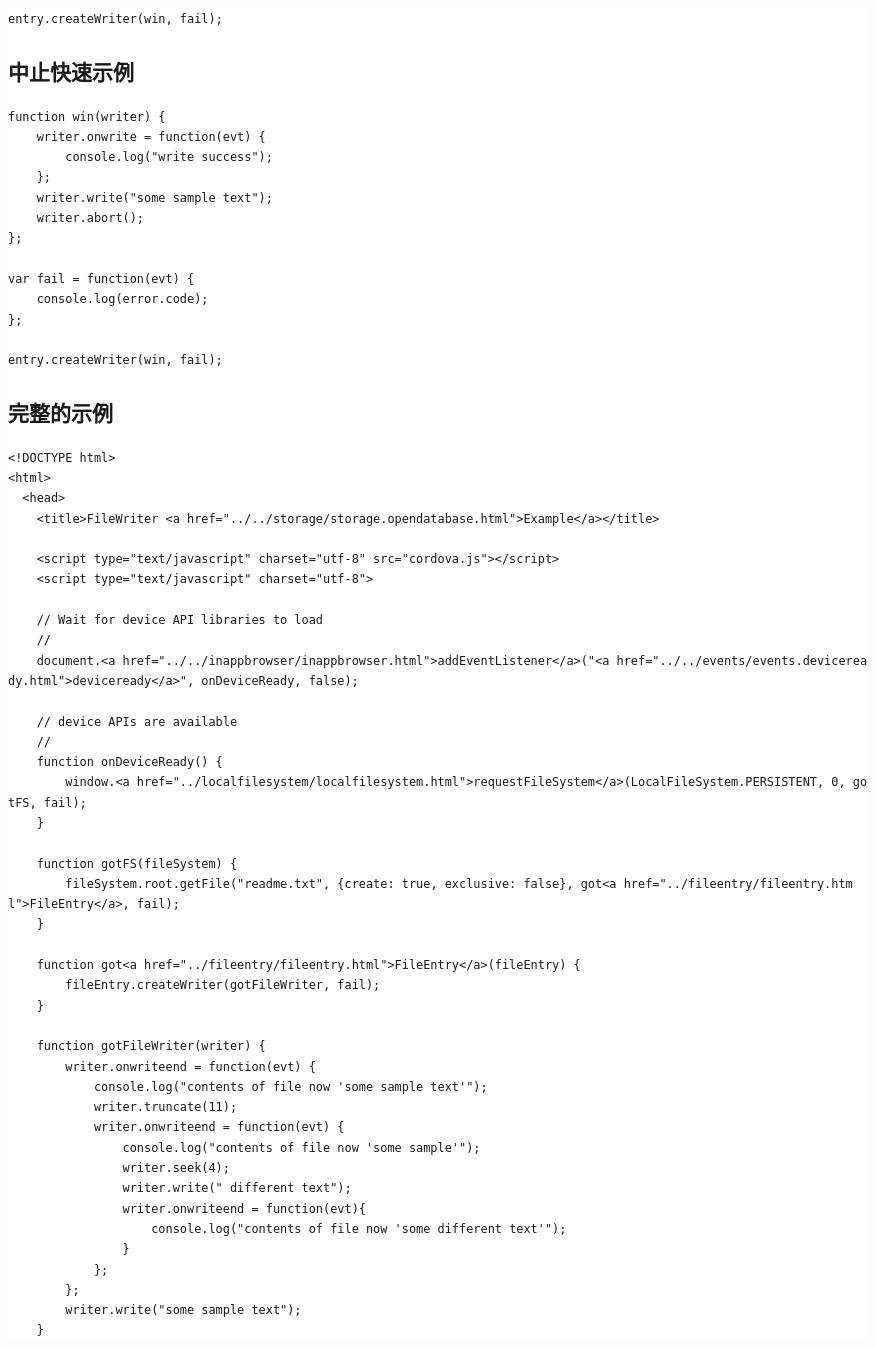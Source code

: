     entry.createWriter(win, fail);
    

## 中止快速示例

    function win(writer) {
        writer.onwrite = function(evt) {
            console.log("write success");
        };
        writer.write("some sample text");
        writer.abort();
    };
    
    var fail = function(evt) {
        console.log(error.code);
    };
    
    entry.createWriter(win, fail);
    

## 完整的示例

    <!DOCTYPE html>
    <html>
      <head>
        <title>FileWriter <a href="../../storage/storage.opendatabase.html">Example</a></title>
    
        <script type="text/javascript" charset="utf-8" src="cordova.js"></script>
        <script type="text/javascript" charset="utf-8">
    
        // Wait for device API libraries to load
        //
        document.<a href="../../inappbrowser/inappbrowser.html">addEventListener</a>("<a href="../../events/events.deviceready.html">deviceready</a>", onDeviceReady, false);
    
        // device APIs are available
        //
        function onDeviceReady() {
            window.<a href="../localfilesystem/localfilesystem.html">requestFileSystem</a>(LocalFileSystem.PERSISTENT, 0, gotFS, fail);
        }
    
        function gotFS(fileSystem) {
            fileSystem.root.getFile("readme.txt", {create: true, exclusive: false}, got<a href="../fileentry/fileentry.html">FileEntry</a>, fail);
        }
    
        function got<a href="../fileentry/fileentry.html">FileEntry</a>(fileEntry) {
            fileEntry.createWriter(gotFileWriter, fail);
        }
    
        function gotFileWriter(writer) {
            writer.onwriteend = function(evt) {
                console.log("contents of file now 'some sample text'");
                writer.truncate(11);
                writer.onwriteend = function(evt) {
                    console.log("contents of file now 'some sample'");
                    writer.seek(4);
                    writer.write(" different text");
                    writer.onwriteend = function(evt){
                        console.log("contents of file now 'some different text'");
                    }
                };
            };
            writer.write("some sample text");
        }
    